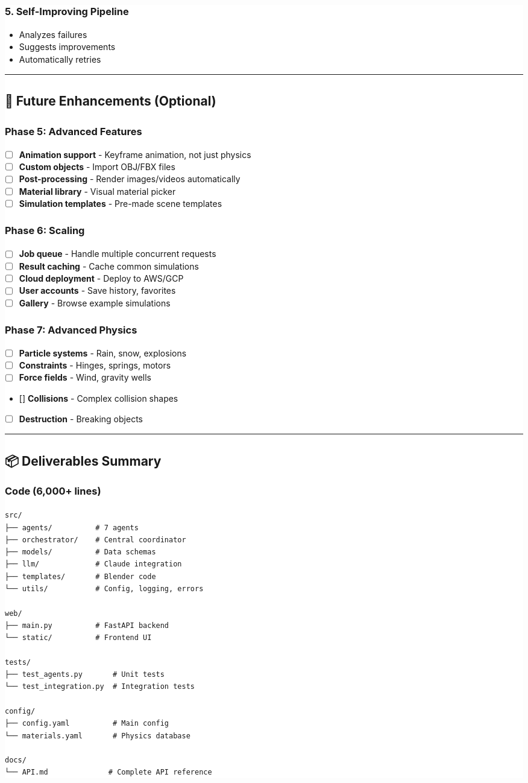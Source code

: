 ### 5. Self-Improving Pipeline
- Analyzes failures
- Suggests improvements
- Automatically retries

---

## 🔮 Future Enhancements (Optional)

### Phase 5: Advanced Features
- [ ] **Animation support** - Keyframe animation, not just physics
- [ ] **Custom objects** - Import OBJ/FBX files
- [ ] **Post-processing** - Render images/videos automatically
- [ ] **Material library** - Visual material picker
- [ ] **Simulation templates** - Pre-made scene templates

### Phase 6: Scaling
- [ ] **Job queue** - Handle multiple concurrent requests
- [ ] **Result caching** - Cache common simulations
- [ ] **Cloud deployment** - Deploy to AWS/GCP
- [ ] **User accounts** - Save history, favorites
- [ ] **Gallery** - Browse example simulations

### Phase 7: Advanced Physics
- [ ] **Particle systems** - Rain, snow, explosions
- [ ] **Constraints** - Hinges, springs, motors
- [ ] **Force fields** - Wind, gravity wells
- [] **Collisions** - Complex collision shapes
- [ ] **Destruction** - Breaking objects

---

## 📦 Deliverables Summary

### Code (6,000+ lines)
```
src/
├── agents/          # 7 agents
├── orchestrator/    # Central coordinator
├── models/          # Data schemas
├── llm/             # Claude integration
├── templates/       # Blender code
└── utils/           # Config, logging, errors

web/
├── main.py          # FastAPI backend
└── static/          # Frontend UI

tests/
├── test_agents.py       # Unit tests
└── test_integration.py  # Integration tests

config/
├── config.yaml          # Main config
└── materials.yaml       # Physics database

docs/
└── API.md              # Complete API reference
```
